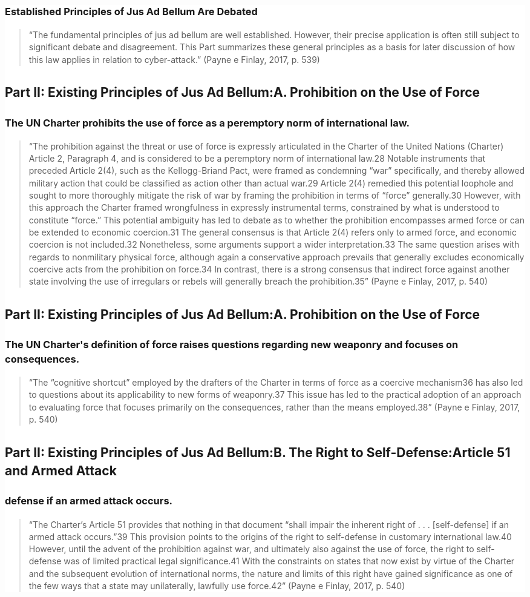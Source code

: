 ### Established Principles of Jus Ad Bellum Are Debated

> “The fundamental principles of jus ad bellum are well established. However, their precise application is often still subject to significant debate and disagreement. This Part summarizes these general principles as a basis for later discussion of how this law applies in relation to cyber-attack.” (Payne e Finlay, 2017, p. 539)

## Part II: Existing Principles of Jus Ad Bellum:A. Prohibition on the Use of Force

### The UN Charter prohibits the use of force as a peremptory norm of international law.

> “The prohibition against the threat or use of force is expressly articulated in the Charter of the United Nations (Charter) Article 2, Paragraph 4, and is considered to be a peremptory norm of international law.28 Notable instruments that preceded Article 2(4), such as the Kellogg-Briand Pact, were framed as condemning “war” specifically, and thereby allowed military action that could be classified as action other than actual war.29 Article 2(4) remedied this potential loophole and sought to more thoroughly mitigate the risk of war by framing the prohibition in terms of “force” generally.30 However, with this approach the Charter framed wrongfulness in expressly instrumental terms, constrained by what is understood to constitute “force.” This potential ambiguity has led to debate as to whether the prohibition encompasses armed force or can be extended to economic coercion.31 The general consensus is that Article 2(4) refers only to armed force, and economic coercion is not included.32 Nonetheless, some arguments support a wider interpretation.33 The same question arises with regards to nonmilitary physical force, although again a conservative approach prevails that generally excludes economically coercive acts from the prohibition on force.34 In contrast, there is a strong consensus that indirect force against another state involving the use of irregulars or rebels will generally breach the prohibition.35” (Payne e Finlay, 2017, p. 540)

## Part II: Existing Principles of Jus Ad Bellum:A. Prohibition on the Use of Force

### The UN Charter's definition of force raises questions regarding new weaponry and focuses on consequences.

> “The “cognitive shortcut” employed by the drafters of the Charter in terms of force as a coercive mechanism36 has also led to questions about its applicability to new forms of weaponry.37 This issue has led to the practical adoption of an approach to evaluating force that focuses primarily on the consequences, rather than the means employed.38” (Payne e Finlay, 2017, p. 540)

## Part II: Existing Principles of Jus Ad Bellum:B. The Right to Self-Defense:Article 51 and Armed Attack

### defense if an armed attack occurs.

> “The Charter’s Article 51 provides that nothing in that document “shall impair the inherent right of . . . [self-defense] if an armed attack occurs.”39 This provision points to the origins of the right to self-defense in customary international law.40 However, until the advent of the prohibition against war, and ultimately also against the use of force, the right to self-defense was of limited practical legal significance.41 With the constraints on states that now exist by virtue of the Charter and the subsequent evolution of international norms, the nature and limits of this right have gained significance as one of the few ways that a state may unilaterally, lawfully use force.42” (Payne e Finlay, 2017, p. 540)
